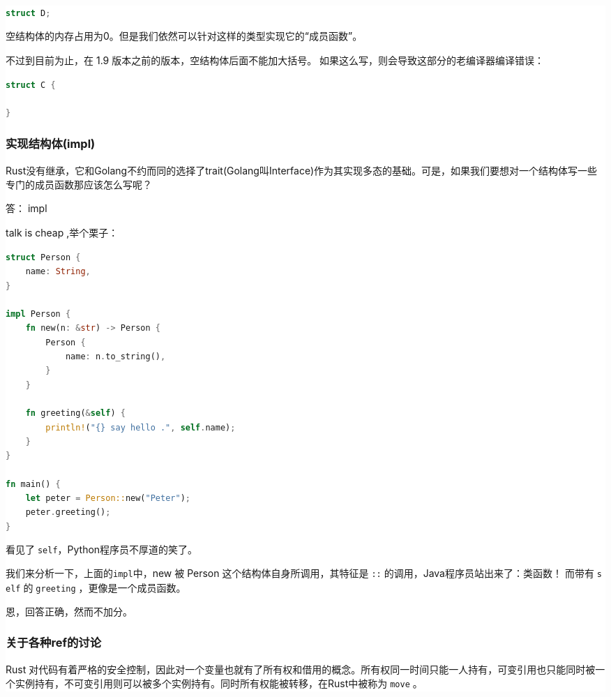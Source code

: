 ```rust
struct D;
```

空结构体的内存占用为0。但是我们依然可以针对这样的类型实现它的“成员函数”。

不过到目前为止，在 1.9 版本之前的版本，空结构体后面不能加大括号。
如果这么写，则会导致这部分的老编译器编译错误：

```rust
struct C {

}
```

### 实现结构体(impl)

Rust没有继承，它和Golang不约而同的选择了trait(Golang叫Interface)作为其实现多态的基础。可是，如果我们要想对一个结构体写一些专门的成员函数那应该怎么写呢？

答： impl

talk is cheap ,举个栗子：

```rust
struct Person {
    name: String,
}

impl Person {
    fn new(n: &str) -> Person {
        Person {
            name: n.to_string(),
        }
    }

    fn greeting(&self) {
        println!("{} say hello .", self.name);
    }
}

fn main() {
    let peter = Person::new("Peter");
    peter.greeting();
}
```

看见了 `self`，Python程序员不厚道的笑了。

我们来分析一下，上面的`impl`中，new 被 Person 这个结构体自身所调用，其特征是 `::` 的调用，Java程序员站出来了：类函数！ 而带有 `self` 的 `greeting` ，更像是一个成员函数。

恩，回答正确，然而不加分。

### 关于各种ref的讨论

Rust 对代码有着严格的安全控制，因此对一个变量也就有了所有权和借用的概念。所有权同一时间只能一人持有，可变引用也只能同时被一个实例持有，不可变引用则可以被多个实例持有。同时所有权能被转移，在Rust中被称为 `move` 。
